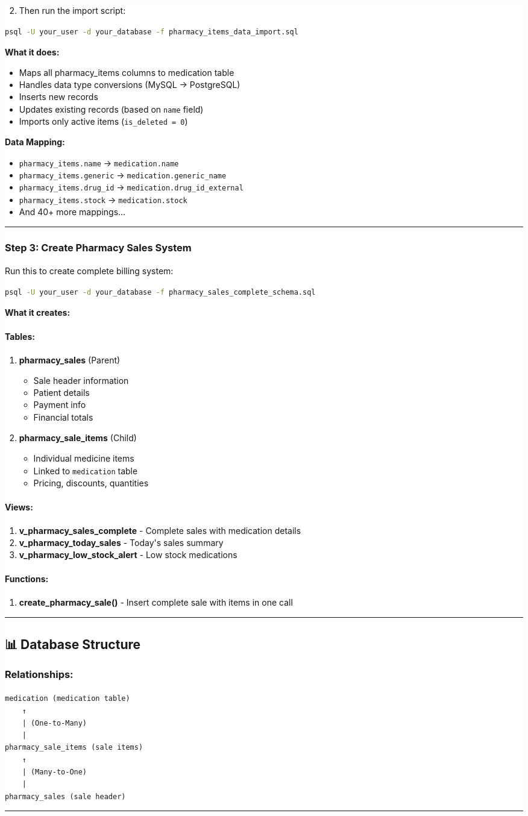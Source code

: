 2. Then run the import script:
```bash
psql -U your_user -d your_database -f pharmacy_items_data_import.sql
```

**What it does:**
- Maps all pharmacy_items columns to medication table
- Handles data type conversions (MySQL → PostgreSQL)
- Inserts new records
- Updates existing records (based on `name` field)
- Imports only active items (`is_deleted = 0`)

**Data Mapping:**
- `pharmacy_items.name` → `medication.name`
- `pharmacy_items.generic` → `medication.generic_name`
- `pharmacy_items.drug_id` → `medication.drug_id_external`
- `pharmacy_items.stock` → `medication.stock`
- And 40+ more mappings...

---

### **Step 3: Create Pharmacy Sales System**
Run this to create complete billing system:
```bash
psql -U your_user -d your_database -f pharmacy_sales_complete_schema.sql
```

**What it creates:**

#### Tables:
1. **pharmacy_sales** (Parent)
   - Sale header information
   - Patient details
   - Payment info
   - Financial totals

2. **pharmacy_sale_items** (Child)
   - Individual medicine items
   - Linked to `medication` table
   - Pricing, discounts, quantities

#### Views:
1. **v_pharmacy_sales_complete** - Complete sales with medication details
2. **v_pharmacy_today_sales** - Today's sales summary
3. **v_pharmacy_low_stock_alert** - Low stock medications

#### Functions:
1. **create_pharmacy_sale()** - Insert complete sale with items in one call

---

## 📊 Database Structure

### Relationships:
```
medication (medication table)
    ↑
    | (One-to-Many)
    |
pharmacy_sale_items (sale items)
    ↑
    | (Many-to-One)
    |
pharmacy_sales (sale header)
```

---